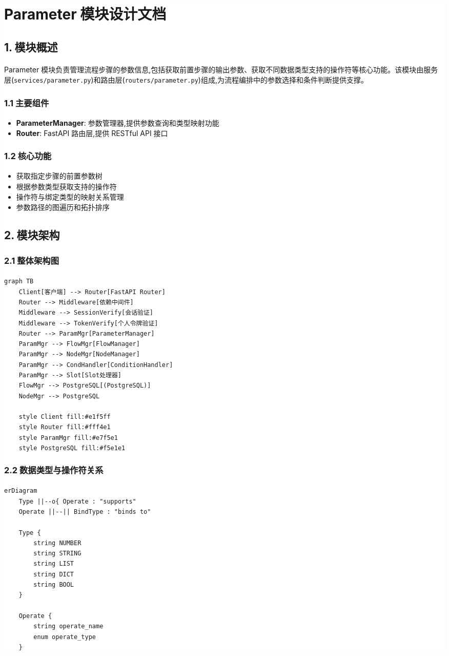 # Parameter 模块设计文档

## 1. 模块概述

Parameter 模块负责管理流程步骤的参数信息,包括获取前置步骤的输出参数、获取不同数据类型支持的操作符等核心功能。该模块由服务层(`services/parameter.py`)和路由层(`routers/parameter.py`)组成,为流程编排中的参数选择和条件判断提供支撑。

### 1.1 主要组件

- **ParameterManager**: 参数管理器,提供参数查询和类型映射功能
- **Router**: FastAPI 路由层,提供 RESTful API 接口

### 1.2 核心功能

- 获取指定步骤的前置参数树
- 根据参数类型获取支持的操作符
- 操作符与绑定类型的映射关系管理
- 参数路径的图遍历和拓扑排序

## 2. 模块架构

### 2.1 整体架构图

```mermaid
graph TB
    Client[客户端] --> Router[FastAPI Router]
    Router --> Middleware[依赖中间件]
    Middleware --> SessionVerify[会话验证]
    Middleware --> TokenVerify[个人令牌验证]
    Router --> ParamMgr[ParameterManager]
    ParamMgr --> FlowMgr[FlowManager]
    ParamMgr --> NodeMgr[NodeManager]
    ParamMgr --> CondHandler[ConditionHandler]
    ParamMgr --> Slot[Slot处理器]
    FlowMgr --> PostgreSQL[(PostgreSQL)]
    NodeMgr --> PostgreSQL

    style Client fill:#e1f5ff
    style Router fill:#fff4e1
    style ParamMgr fill:#e7f5e1
    style PostgreSQL fill:#f5e1e1
```

### 2.2 数据类型与操作符关系

```mermaid
erDiagram
    Type ||--o{ Operate : "supports"
    Operate ||--|| BindType : "binds to"

    Type {
        string NUMBER
        string STRING
        string LIST
        string DICT
        string BOOL
    }

    Operate {
        string operate_name
        enum operate_type
    }
```